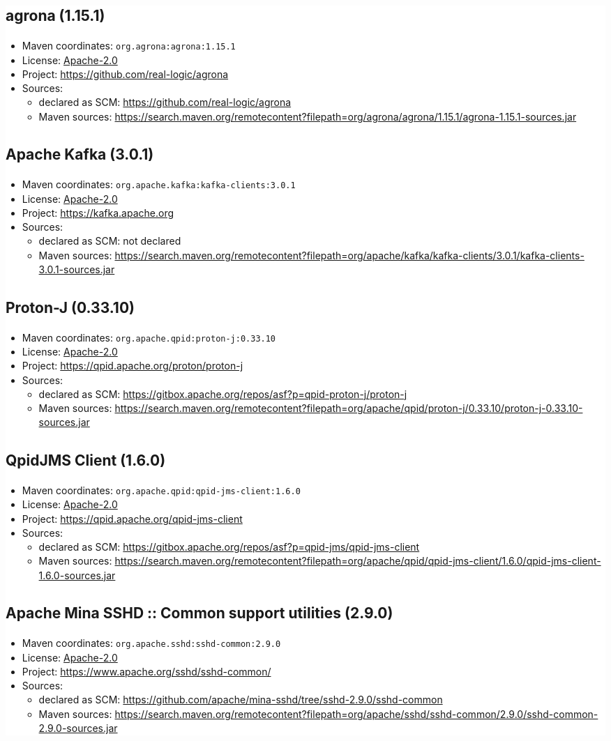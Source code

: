 
## agrona (1.15.1)

* Maven coordinates: `org.agrona:agrona:1.15.1`
* License: [Apache-2.0](https://spdx.org/licenses/Apache-2.0.html)
* Project: https://github.com/real-logic/agrona
* Sources: 
   * declared as SCM: https://github.com/real-logic/agrona
   * Maven sources: https://search.maven.org/remotecontent?filepath=org/agrona/agrona/1.15.1/agrona-1.15.1-sources.jar


## Apache Kafka (3.0.1)

* Maven coordinates: `org.apache.kafka:kafka-clients:3.0.1`
* License: [Apache-2.0](https://spdx.org/licenses/Apache-2.0.html)
* Project: https://kafka.apache.org
* Sources: 
   * declared as SCM: not declared
   * Maven sources: https://search.maven.org/remotecontent?filepath=org/apache/kafka/kafka-clients/3.0.1/kafka-clients-3.0.1-sources.jar


## Proton-J (0.33.10)

* Maven coordinates: `org.apache.qpid:proton-j:0.33.10`
* License: [Apache-2.0](https://spdx.org/licenses/Apache-2.0.html)
* Project: https://qpid.apache.org/proton/proton-j
* Sources: 
   * declared as SCM: https://gitbox.apache.org/repos/asf?p=qpid-proton-j/proton-j
   * Maven sources: https://search.maven.org/remotecontent?filepath=org/apache/qpid/proton-j/0.33.10/proton-j-0.33.10-sources.jar


## QpidJMS Client (1.6.0)

* Maven coordinates: `org.apache.qpid:qpid-jms-client:1.6.0`
* License: [Apache-2.0](https://spdx.org/licenses/Apache-2.0.html)
* Project: https://qpid.apache.org/qpid-jms-client
* Sources: 
   * declared as SCM: https://gitbox.apache.org/repos/asf?p=qpid-jms/qpid-jms-client
   * Maven sources: https://search.maven.org/remotecontent?filepath=org/apache/qpid/qpid-jms-client/1.6.0/qpid-jms-client-1.6.0-sources.jar


## Apache Mina SSHD :: Common support utilities (2.9.0)

* Maven coordinates: `org.apache.sshd:sshd-common:2.9.0`
* License: [Apache-2.0](https://spdx.org/licenses/Apache-2.0.html)
* Project: https://www.apache.org/sshd/sshd-common/
* Sources: 
   * declared as SCM: https://github.com/apache/mina-sshd/tree/sshd-2.9.0/sshd-common
   * Maven sources: https://search.maven.org/remotecontent?filepath=org/apache/sshd/sshd-common/2.9.0/sshd-common-2.9.0-sources.jar
